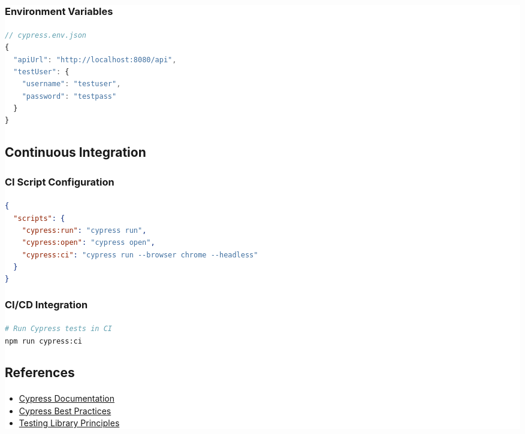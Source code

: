 ### Environment Variables
```javascript
// cypress.env.json
{
  "apiUrl": "http://localhost:8080/api",
  "testUser": {
    "username": "testuser",
    "password": "testpass"
  }
}
```

## Continuous Integration

### CI Script Configuration
```json
{
  "scripts": {
    "cypress:run": "cypress run",
    "cypress:open": "cypress open",
    "cypress:ci": "cypress run --browser chrome --headless"
  }
}
```

### CI/CD Integration
```bash
# Run Cypress tests in CI
npm run cypress:ci
```

## References

* [Cypress Documentation](https://docs.cypress.io/)
* [Cypress Best Practices](https://docs.cypress.io/guides/references/best-practices)
* [Testing Library Principles](https://testing-library.com/docs/guiding-principles/)
